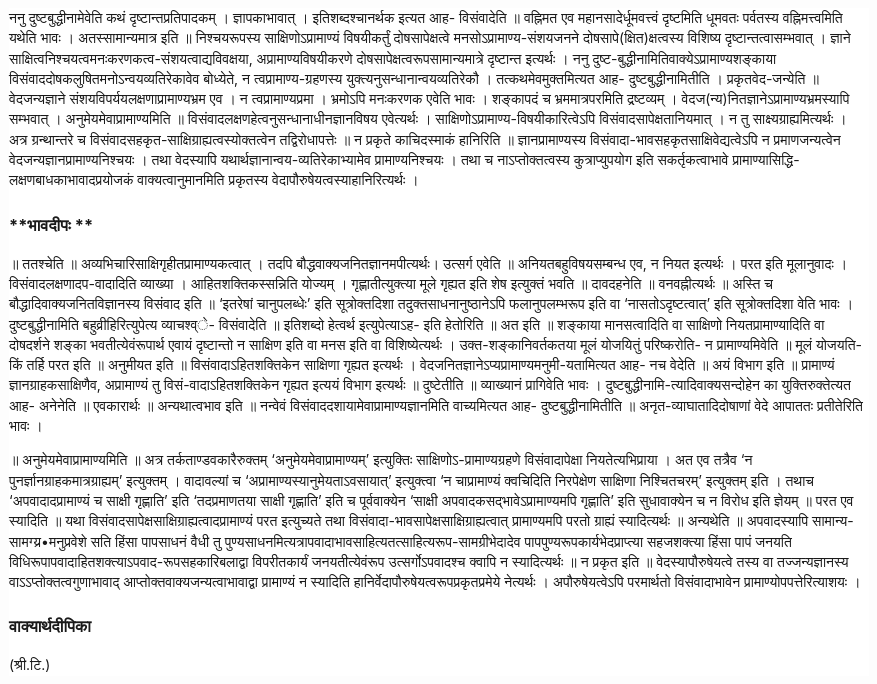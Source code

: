 ननु दुष्टबुद्धीनामेवेति कथं दृष्टान्तप्रतिपादकम् । ज्ञापकाभावात् । इतिशब्दश्चानर्थक इत्यत आह- विसंवादेति ॥ वह्निमत एव महानसादेर्धूमवत्त्वं दृष्टमिति धूमवतः पर्वतस्य वह्निमत्त्वमिति यथेति भावः । अतस्सामान्यमात्र इति ॥ निश्चयरूपस्य साक्षिणोऽप्रामाण्यं विषयीकर्तुं दोषसापेक्षत्वे मनसोऽप्रामाण्य-संशयजनने दोषसापे(क्षित)क्षत्वस्य विशिष्य दृष्टान्तत्वासम्भवात् । ज्ञाने साक्षित्वनिश्चयत्वमनःकरणकत्व-संशयत्वाद्यविवक्षया, अप्रामाण्यविषयीकरणे दोषसापेक्षत्वरूपसामान्यमात्रे दृष्टान्त इत्यर्थः । ननु दुष्ट-बुद्धीनामितिवाक्येऽप्रामाण्यशङ्काया विसंवाददोषकलुषितमनोऽन्वयव्यतिरेकावेव बोध्येते, न त्वप्रामाण्य-ग्रहणस्य युक्त्यनुसन्धानान्वयव्यतिरेकौ । तत्कथमेवमुक्तमित्यत आह- दुष्टबुद्धीनामितीति । प्रकृतवेद-जन्येति ॥ वेदजन्यज्ञाने संशयविपर्ययलक्षणाप्रामाण्यभ्रम एव । न त्वप्रामाण्यप्रमा । भ्रमोऽपि मनःकरणक एवेति भावः । शङ्कापदं च भ्रममात्रपरमिति द्रष्टव्यम् । वेदज(न्य)नितज्ञानेऽप्रामाण्यभ्रमस्यापि सम्भवात् । अनुमेयमेवाप्रामाण्यमिति ॥ विसंवादलक्षणहेत्वनुसन्धानाधीनज्ञानविषय एवेत्यर्थः । साक्षिणोऽप्रामाण्य-विषयीकारित्वेऽपि विसंवादसापेक्षतानियमात् । न तु साक्ष्यग्राह्यमित्यर्थः । अत्र ग्रन्थान्तरे च विसंवादसहकृत-साक्षिग्राह्यत्वस्योक्तत्वेन तद्विरोधापत्तेः ॥ न प्रकृते काचिदस्माकं हानिरिति ॥ ज्ञानप्रामाण्यस्य विसंवादा-भावसहकृतसाक्षिवेद्यत्वेऽपि न प्रमाणजन्यत्वेन वेदजन्यज्ञानप्रामाण्यनिश्चयः । तथा वेदस्यापि यथार्थज्ञानान्वय-व्यतिरेकाभ्यामेव प्रामाण्यनिश्चयः । तथा च नाऽप्तोक्तत्वस्य कुत्राप्युपयोग इति सकर्तृकत्वाभावे प्रामाण्यासिद्धि-लक्षणबाधकाभावादप्रयोजकं वाक्यत्वानुमानमिति प्रकृतस्य वेदापौरुषेयत्वस्याहानिरित्यर्थः ।

### **भावदीपः **

॥ ततश्चेति ॥ अव्यभिचारिसाक्षिगृहीतप्रामाण्यकत्वात् । तदपि बौद्धवाक्यजनितज्ञानमपीत्यर्थः। उत्सर्ग एवेति ॥ अनियतबहुविषयसम्बन्ध एव, न नियत इत्यर्थः । परत इति मूलानुवादः । विसंवादलक्षणादप-वादादिति व्याख्या । आहितशक्तिकस्सन्निति योज्यम् । गृह्णातीत्युक्त्या मूले
गृह्यत इति शेष इत्युक्तं भवति ॥ दावदहनेति ॥ वनवह्नीत्यर्थः ॥ अस्ति च बौद्धादिवाक्यजनितविज्ञानस्य विसंवाद इति ॥ ‘इतरेषां चानुपलब्धेः’ इति सूत्रोक्तदिशा तदुक्तसाधनानुष्ठानेऽपि फलानुपलम्भरूप इति वा ‘नासतोऽदृष्टत्वात्’ इति सूत्रोक्तदिशा वेति भावः । दुष्टबुद्धीनामिति बहुव्रीहिरित्युपेत्य व्याचश्व्े- विसंवादेति ॥ इतिशब्दो हेत्वर्थ इत्युपेत्याऽह- इति हेतोरिति ॥ अत इति ॥ शङ्काया मानसत्वादिति वा साक्षिणो नियतप्रामाण्यादिति वा दोषदर्शने शङ्का भवतीत्येवंरूपार्थ एवायं दृष्टान्तो न साक्षिण इति वा मनस इति वा विशिष्येत्यर्थः । उक्त-शङ्कानिवर्तकतया मूलं योजयितुं परिष्करोति- न प्रामाण्यमिवेति ॥ मूलं योजयति- किं तर्हि परत इति ॥ अनुमीयत इति ॥ विसंवादाऽहितशक्तिकेन साक्षिणा गृह्यत इत्यर्थः । वेदजनितज्ञानेऽप्यप्रामाण्यमनुमी-यतामित्यत आह- नच वेदेति ॥ अयं विभाग इति ॥ प्रामाण्यं ज्ञानग्राहकसाक्षिणैव, अप्रामाण्यं तु विसं-वादाऽहितशक्तिकेन गृह्यत इत्ययं विभाग इत्यर्थः ॥ दुष्टेतीति ॥ व्याख्यानं प्रागिवेति भावः । दुष्टबुद्धीनामि-त्यादिवाक्यसन्दोहेन का युक्तिरुक्तेत्यत आह- अनेनेति ॥ एवकारार्थः ॥ अन्यथात्वभाव इति ॥ नन्वेवं विसंवाददशायामेवाप्रामाण्यज्ञानमिति वाच्यमित्यत आह- दुष्टबुद्धीनामितीति ॥ अनृत-व्याघातादिदोषाणां वेदे आपाततः प्रतीतेरिति भावः ।

॥ अनुमेयमेवाप्रामाण्यमिति ॥ अत्र तर्कताण्डवकारैरुक्तम् ‘अनुमेयमेवाप्रामाण्यम्’ इत्युक्तिः साक्षिणोऽ-प्रामाण्यग्रहणे विसंवादापेक्षा नियतेत्यभिप्राया । अत एव तत्रैव ‘न पुनर्ज्ञानग्राहकमात्रग्राह्यम्’ इत्युक्तम् । वादावल्यां च ‘अप्रामाण्यस्यानुमेयताऽवसायात्’ इत्युक्त्वा ‘न चाप्रामाण्यं क्वचिदिति निरपेक्षेण साक्षिणा निश्चितचरम्’ इत्युक्तम् इति । तथाच ‘अपवादादप्रामाण्यं च साक्षी गृह्णाति’ इति ‘तदप्रमाणतया साक्षी गृह्णाति’ इति च पूर्ववाक्येन ‘साक्षी अपवादकसद्भावेऽप्रामाण्यमपि गृह्णाति’ इति सुधावाक्येन च न विरोध इति ज्ञेयम् ॥ परत एव स्यादिति ॥ यथा विसंवादसापेक्षसाक्षिग्राह्यत्वादप्रामाण्यं परत इत्युच्यते तथा विसंवादा-भावसापेक्षसाक्षिग्राह्यत्वात् प्रामाण्यमपि परतो ग्राह्यं स्यादित्यर्थः ॥ अन्यथेति ॥ अपवादस्यापि सामान्य-सामग्य्र•मनुप्रवेशे सति हिंसा पापसाधनं वैधी तु पुण्यसाधनमित्यत्रापवादाभावसाहित्यतत्साहित्यरूप-सामग्रीभेदादेव पापपुण्यरूपकार्यभेदप्राप्त्या सहजशक्त्या हिंसा पापं जनयति विधिरूपापवादाहितशक्त्याऽपवाद-रूपसहकारिबलाद्वा विपरीतकार्यं जनयतीत्येवंरूप उत्सर्गोऽपवादश्च क्वापि न स्यादित्यर्थः ॥ न प्रकृत इति ॥ वेदस्यापौरुषेयत्वे तस्य वा तज्जन्यज्ञानस्य वाऽऽप्तोक्तत्वगुणाभावाद् आप्तोक्तवाक्यजन्यत्वाभावाद्वा प्रामाण्यं न स्यादिति हानिर्वेदापौरुषेयत्वरूपप्रकृतप्रमेये नेत्यर्थः । अपौरुषेयत्वेऽपि परमार्थतो विसंवादाभावेन प्रामाण्योपपत्तेरित्याशयः ।

### **वाक्यार्थदीपिका**

(श्री.टि.)
